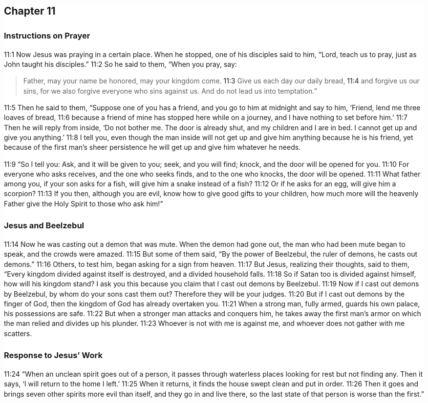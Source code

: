## Chapter 11

### Instructions on Prayer

<a name="42:11:1">11:1</a> Now Jesus was praying in a certain place. When he stopped, one of his disciples said to him, “Lord, teach us to pray, just as John taught his disciples.” <a name="42:11:2">11:2</a> So he said to them, “When you pray, say:

> Father, may your name be honored,
> may your kingdom come.
> <a name="42:11:3">11:3</a> Give us each day our daily bread,
> <a name="42:11:4">11:4</a> and forgive us our sins,
> for we also forgive everyone who sins against us.
> And do not lead us into temptation.”

<a name="42:11:5">11:5</a> Then he said to them, “Suppose one of you has a friend, and you go to him at midnight and say to him, ‘Friend, lend me three loaves of bread, <a name="42:11:6">11:6</a> because a friend of mine has stopped here while on a journey, and I have nothing to set before him.’ <a name="42:11:7">11:7</a> Then he will reply from inside, ‘Do not bother me. The door is already shut, and my children and I are in bed. I cannot get up and give you anything.’ <a name="42:11:8">11:8</a> I tell you, even though the man inside will not get up and give him anything because he is his friend, yet because of the first man’s sheer persistence he will get up and give him whatever he needs.

<a name="42:11:9">11:9</a> “So I tell you: Ask, and it will be given to you; seek, and you will find; knock, and the door will be opened for you. <a name="42:11:10">11:10</a> For everyone who asks receives, and the one who seeks finds, and to the one who knocks, the door will be opened. <a name="42:11:11">11:11</a> What father among you, if your son asks for a fish, will give him a snake instead of a fish? <a name="42:11:12">11:12</a> Or if he asks for an egg, will give him a scorpion? <a name="42:11:13">11:13</a> If you then, although you are evil, know how to give good gifts to your children, how much more will the heavenly Father give the Holy Spirit to those who ask him!”

### Jesus and Beelzebul

<a name="42:11:14">11:14</a> Now he was casting out a demon that was mute. When the demon had gone out, the man who had been mute began to speak, and the crowds were amazed. <a name="42:11:15">11:15</a> But some of them said, “By the power of Beelzebul, the ruler of demons, he casts out demons.” <a name="42:11:16">11:16</a> Others, to test him, began asking for a sign from heaven. <a name="42:11:17">11:17</a> But Jesus, realizing their thoughts, said to them, “Every kingdom divided against itself is destroyed, and a divided household falls. <a name="42:11:18">11:18</a> So if Satan too is divided against himself, how will his kingdom stand? I ask you this because you claim that I cast out demons by Beelzebul. <a name="42:11:19">11:19</a> Now if I cast out demons by Beelzebul, by whom do your sons cast them out? Therefore they will be your judges. <a name="42:11:20">11:20</a> But if I cast out demons by the finger of God, then the kingdom of God has already overtaken you. <a name="42:11:21">11:21</a> When a strong man, fully armed, guards his own palace, his possessions are safe. <a name="42:11:22">11:22</a> But when a stronger man attacks and conquers him, he takes away the first man’s armor on which the man relied and divides up his plunder. <a name="42:11:23">11:23</a> Whoever is not with me is against me, and whoever does not gather with me scatters.

### Response to Jesus’ Work

<a name="42:11:24">11:24</a> “When an unclean spirit goes out of a person, it passes through waterless places looking for rest but not finding any. Then it says, ‘I will return to the home I left.’ <a name="42:11:25">11:25</a> When it returns, it finds the house swept clean and put in order. <a name="42:11:26">11:26</a> Then it goes and brings seven other spirits more evil than itself, and they go in and live there, so the last state of that person is worse than the first.”
